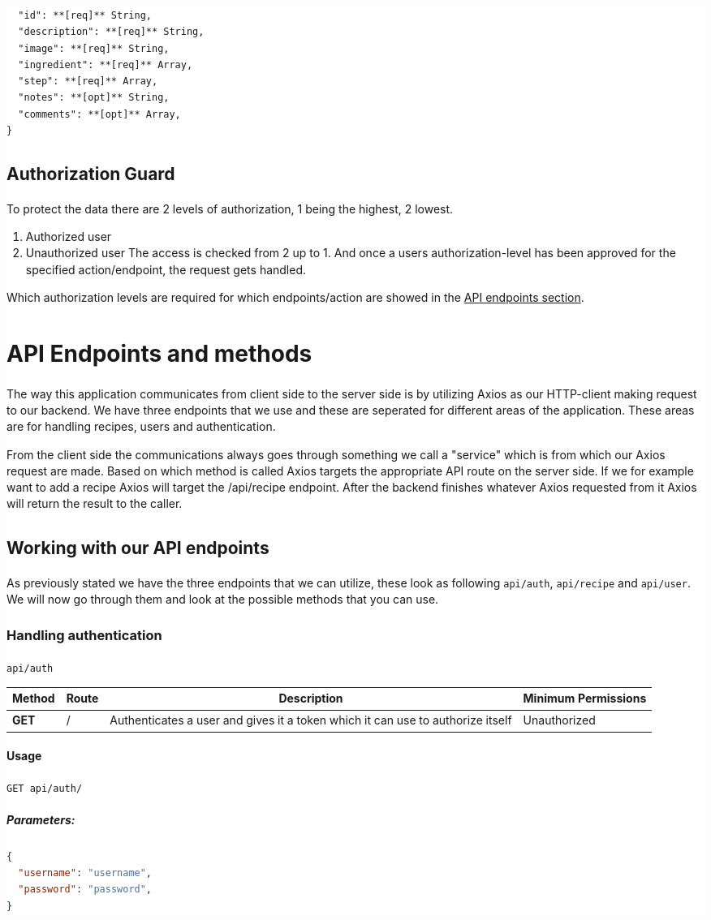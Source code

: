 ```
  "id": **[req]** String,
  "description": **[req]** String,
  "image": **[req]** String,
  "ingredient": **[req]** Array,
  "step": **[req]** Array,
  "notes": **[opt]** String,
  "comments": **[opt]** Array,
}
```

## Authorization Guard
To protect the data there are 2 levels of authorization, 1 being the highest, 2 lowest.
1. Authorized user
2. Unauthorized user
The access is checked from 2 up to 1. And once a users authorization-level has been approved for the specified action/endpoint, the request gets handled.

Which authorization levels are required for which endpoints/action are showed in the [API endpoints section](#api-endpoints-and-methods).

# API Endpoints and methods
The way this application communicates from client side to the server side is by utilizing Axios as our HTTP-client making request to our backend. We have three endpoints that we use and these are seperated for different areas of the application. These areas are for handling recipes, users and authentication. 

From the client side the communications always goes through something we call a "service" which is from which our Axios request are made. Based on which method is called Axios targets the appropriate API route on the server side. If we for example want to add a recipe Axios will target the /api/recipe endpoint. After the backend finishes whatever Axios requested from it Axios will return the result to the caller.

## Working with our API endpoints
As previously stated we have the three endpoints that we can utilize, these look as following ```api/auth```, ```api/recipe``` and ```api/user```. We will now go through them and look at the possible methods that you can use. 

### Handling authentication
```api/auth```

Method | Route | Description | Minimum Permissions
------------ | ------------- | ------------- | ------------- 
 | **GET** | / | Authenticates a user and gives it a token which it can use to authorize itself | Unauthorized


#### Usage
```GET api/auth/```
##### Parameters:
```json
{
  "username": "username",
  "password": "password",
}
```
